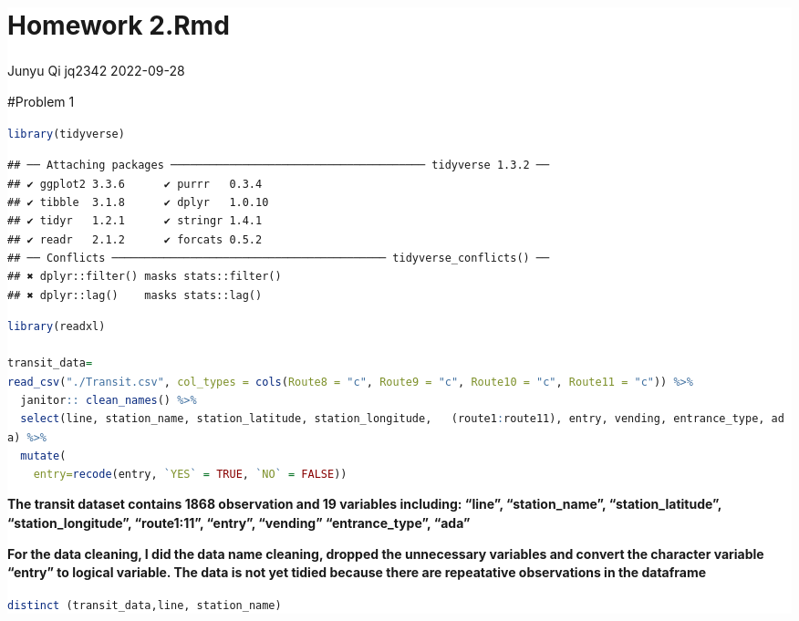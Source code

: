 Homework 2.Rmd
================
Junyu Qi jq2342
2022-09-28

\#Problem 1

``` r
library(tidyverse)
```

    ## ── Attaching packages ─────────────────────────────────────── tidyverse 1.3.2 ──
    ## ✔ ggplot2 3.3.6      ✔ purrr   0.3.4 
    ## ✔ tibble  3.1.8      ✔ dplyr   1.0.10
    ## ✔ tidyr   1.2.1      ✔ stringr 1.4.1 
    ## ✔ readr   2.1.2      ✔ forcats 0.5.2 
    ## ── Conflicts ────────────────────────────────────────── tidyverse_conflicts() ──
    ## ✖ dplyr::filter() masks stats::filter()
    ## ✖ dplyr::lag()    masks stats::lag()

``` r
library(readxl)

transit_data=
read_csv("./Transit.csv", col_types = cols(Route8 = "c", Route9 = "c", Route10 = "c", Route11 = "c")) %>%
  janitor:: clean_names() %>%
  select(line, station_name, station_latitude, station_longitude,   (route1:route11), entry, vending, entrance_type, ada) %>%
  mutate(
    entry=recode(entry, `YES` = TRUE, `NO` = FALSE))  
```

**The transit dataset contains 1868 observation and 19 variables
including: “line”, “station_name”, “station_latitude”,
“station_longitude”, “route1:11”, “entry”, “vending” “entrance_type”,
“ada”**

**For the data cleaning, I did the data name cleaning, dropped the
unnecessary variables and convert the character variable “entry” to
logical variable. The data is not yet tidied because there are
repeatative observations in the dataframe**

``` r
distinct (transit_data,line, station_name)
```
